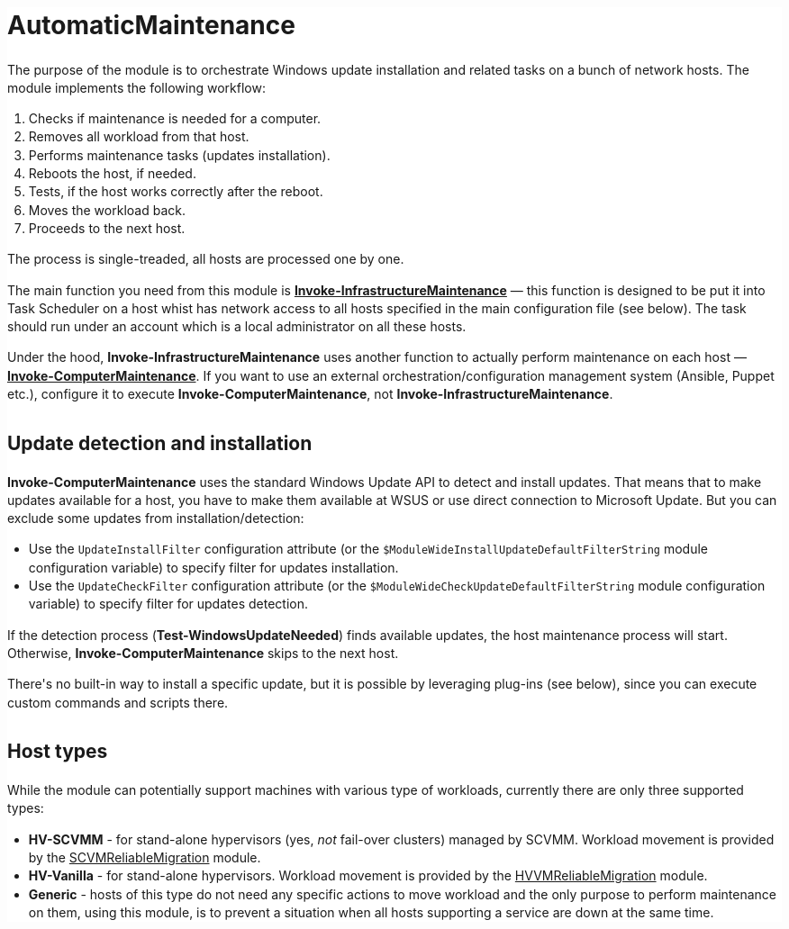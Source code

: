 # AutomaticMaintenance

The purpose of the module is to orchestrate Windows update installation and related tasks on a bunch of network hosts.
The module implements the following workflow:

1. Checks if maintenance is needed for a computer.
2. Removes all workload from that host.
3. Performs maintenance tasks (updates installation).
4. Reboots the host, if needed.
5. Tests, if the host works correctly after the reboot.
6. Moves the workload back.
7. Proceeds to the next host.

The process is single-treaded, all hosts are processed one by one.

The main function you need from this module is [**Invoke-InfrastructureMaintenance**](docs/Invoke-InfrastructureMaintenance.md) — this function is designed to be put it into Task Scheduler on a host whist has network access to all hosts specified in the main configuration file (see below). The task should run under an account which is a local administrator on all these hosts.

Under the hood, **Invoke-InfrastructureMaintenance** uses another function to actually perform maintenance on each host — [**Invoke-ComputerMaintenance**](docs/Invoke-ComputerMaintenance.md). If you want to use an external orchestration/configuration management system (Ansible, Puppet etc.), configure it to execute **Invoke-ComputerMaintenance**, not **Invoke-InfrastructureMaintenance**.

## Update detection and installation

**Invoke-ComputerMaintenance** uses the standard Windows Update API to detect and install updates. That means that to make updates available for a host, you have to make them available at WSUS or use direct connection to Microsoft Update. But you can exclude some updates from installation/detection:

* Use the `UpdateInstallFilter` configuration attribute (or the `$ModuleWideInstallUpdateDefaultFilterString` module configuration variable) to specify filter for updates installation.
* Use the `UpdateCheckFilter` configuration attribute (or the `$ModuleWideCheckUpdateDefaultFilterString` module configuration variable) to specify filter for updates detection.

If the detection process (**Test-WindowsUpdateNeeded**) finds available updates, the host maintenance process will start. Otherwise, **Invoke-ComputerMaintenance** skips to the next host.

There's no built-in way to install a specific update, but it is possible by leveraging plug-ins (see below), since you can execute custom commands and scripts there.

## Host types

While the module can potentially support machines with various type of workloads, currently there are only three supported types:

* **HV-SCVMM** - for stand-alone hypervisors (yes, *not* fail-over clusters) managed by SCVMM. Workload movement is provided by the [SCVMReliableMigration](https://github.com/FozzyHosting/SCVMReliableMigration) module.
* **HV-Vanilla** - for stand-alone hypervisors. Workload movement is provided by the [HVVMReliableMigration](https://github.com/FozzyHosting/HVVMReliableMigration) module.
* **Generic** - hosts of this type do not need any specific actions to move workload and the only purpose to perform maintenance on them, using this module, is to prevent a situation when all hosts supporting a service are down at the same time.
